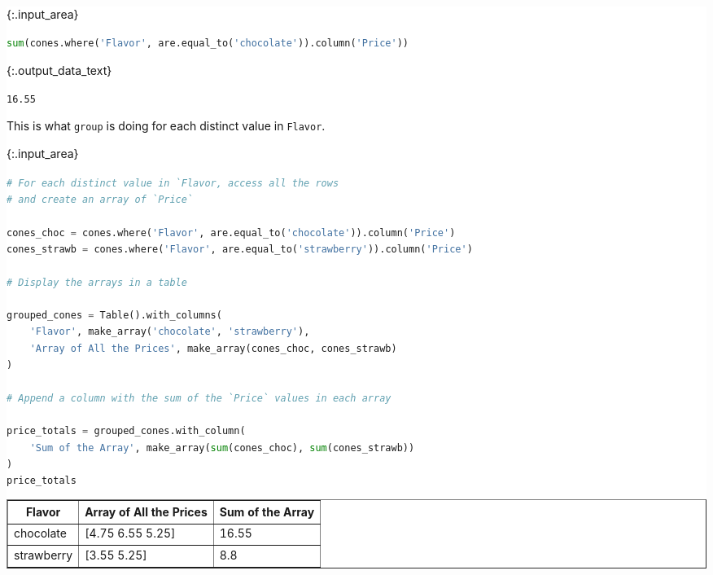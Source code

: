 



{:.input_area}
```python
sum(cones.where('Flavor', are.equal_to('chocolate')).column('Price'))
```





{:.output_data_text}
```
16.55
```



This is what `group` is doing for each distinct value in `Flavor`.



{:.input_area}
```python
# For each distinct value in `Flavor, access all the rows
# and create an array of `Price`

cones_choc = cones.where('Flavor', are.equal_to('chocolate')).column('Price')
cones_strawb = cones.where('Flavor', are.equal_to('strawberry')).column('Price')

# Display the arrays in a table

grouped_cones = Table().with_columns(
    'Flavor', make_array('chocolate', 'strawberry'),
    'Array of All the Prices', make_array(cones_choc, cones_strawb)
)

# Append a column with the sum of the `Price` values in each array

price_totals = grouped_cones.with_column(
    'Sum of the Array', make_array(sum(cones_choc), sum(cones_strawb))
)
price_totals
```





<div markdown="0">
<table border="1" class="dataframe">
    <thead>
        <tr>
            <th>Flavor</th> <th>Array of All the Prices</th> <th>Sum of the Array</th>
        </tr>
    </thead>
    <tbody>
        <tr>
            <td>chocolate </td> <td>[4.75 6.55 5.25]       </td> <td>16.55           </td>
        </tr>
        <tr>
            <td>strawberry</td> <td>[3.55 5.25]            </td> <td>8.8             </td>
        </tr>
    </tbody>
</table>
</div>
